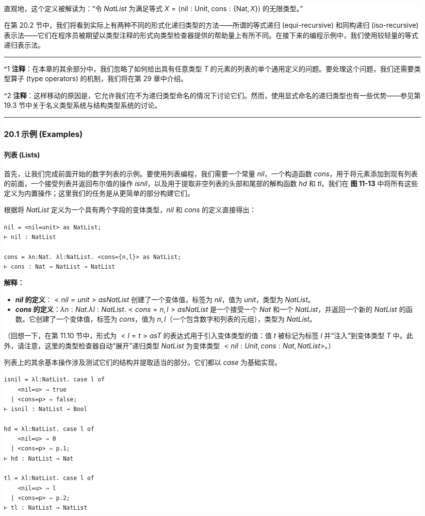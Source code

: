 直观地，这个定义被解读为：“令 $NatList$ 为满足等式 $X = \langle \text{nil}:\text{Unit}, \; \text{cons}:\{\text{Nat}, X\} \rangle$ 的无限类型。”

在第 20.2 节中，我们将看到实际上有两种不同的形式化递归类型的方法——所谓的等式递归 (equi-recursive) 和同构递归 (iso-recursive) 表示法——它们在程序员被期望以类型注释的形式向类型检查器提供的帮助量上有所不同。在接下来的编程示例中，我们使用较轻量的等式递归表示法。

---

^1 **注释**：在本章的其余部分中，我们忽略了如何给出具有任意类型 $T$ 的元素的列表的单个通用定义的问题。要处理这个问题，我们还需要类型算子 (type operators) 的机制，我们将在第 29 章中介绍。

^2 **注释**：这样移动的原因是，它允许我们在不为递归类型命名的情况下讨论它们。然而，使用显式命名的递归类型也有一些优势——参见第 19.3 节中关于名义类型系统与结构类型系统的讨论。

---

### **20.1 示例 (Examples)**

#### **列表 (Lists)**

首先，让我们完成前面开始的数字列表的示例。要使用列表编程，我们需要一个常量 $nil$，一个构造函数 $cons$，用于将元素添加到现有列表的前面，一个接受列表并返回布尔值的操作 $isnil$，以及用于提取非空列表的头部和尾部的解构函数 $hd$ 和 $tl$。我们在 **图 11-13** 中将所有这些定义为内置操作；这里我们的任务是从更简单的部分构建它们。

根据将 $NatList$ 定义为一个具有两个字段的变体类型，$nil$ 和 $cons$ 的定义直接得出：

```plaintext
nil = <nil=unit> as NatList;
⊢ nil : NatList

cons = λn:Nat. λl:NatList. <cons={n,l}> as NatList;
⊢ cons : Nat → NatList → NatList
```

**解释：**

- **$nil$ 的定义**：$<nil=unit> as NatList$ 创建了一个变体值，标签为 $nil$，值为 $unit$，类型为 $NatList$。
- **$cons$ 的定义**：$λn:Nat. λl:NatList. <cons={n,l}> as NatList$ 是一个接受一个 $Nat$ 和一个 $NatList$，并返回一个新的 $NatList$ 的函数。它创建了一个变体值，标签为 $cons$，值为 ${n,l}$（一个包含数字和列表的元组），类型为 $NatList$。

（回想一下，在第 11.10 节中，形式为 $<l=t> as T$ 的表达式用于引入变体类型的值：值 $t$ 被标记为标签 $l$ 并“注入”到变体类型 $T$ 中。此外，请注意，这里的类型检查器自动“展开”递归类型 $NatList$ 为变体类型 $<nil:Unit, cons:{Nat,NatList}>$。）

列表上的其余基本操作涉及测试它们的结构并提取适当的部分。它们都以 $case$ 为基础实现。

```plaintext
isnil = λl:NatList. case l of
    <nil=u> ⇒ true
  | <cons=p> ⇒ false;
⊢ isnil : NatList → Bool

hd = λl:NatList. case l of
    <nil=u> ⇒ 0
  | <cons=p> ⇒ p.1;
⊢ hd : NatList → Nat

tl = λl:NatList. case l of
    <nil=u> ⇒ l
  | <cons=p> ⇒ p.2;
⊢ tl : NatList → NatList
```
